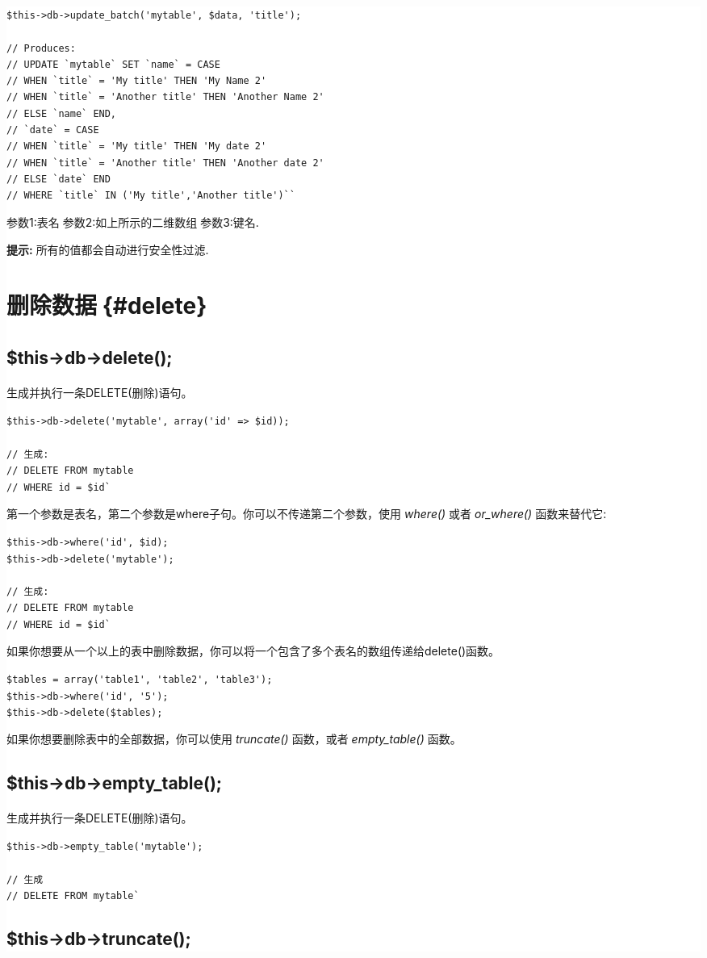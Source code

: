     $this->db->update_batch('mytable', $data, 'title');

    // Produces:   
    // UPDATE `mytable` SET `name` = CASE  
    // WHEN `title` = 'My title' THEN 'My Name 2'  
    // WHEN `title` = 'Another title' THEN 'Another Name 2'  
    // ELSE `name` END,  
    // `date` = CASE   
    // WHEN `title` = 'My title' THEN 'My date 2'  
    // WHEN `title` = 'Another title' THEN 'Another date 2'  
    // ELSE `date` END  
    // WHERE `title` IN ('My title','Another title')`` 

参数1:表名 参数2:如上所示的二维数组 参数3:键名.

**提示:** 所有的值都会自动进行安全性过滤.

# 删除数据 {#delete}

## $this->db->delete();

生成并执行一条DELETE(删除)语句。

    $this->db->delete('mytable', array('id' => $id));

    // 生成:  
    // DELETE FROM mytable   
    // WHERE id = $id` 

第一个参数是表名，第二个参数是where子句。你可以不传递第二个参数，使用 _where()_ 或者 _or_where()_ 函数来替代它:

    $this->db->where('id', $id);  
    $this->db->delete('mytable');   

    // 生成:  
    // DELETE FROM mytable   
    // WHERE id = $id`

如果你想要从一个以上的表中删除数据，你可以将一个包含了多个表名的数组传递给delete()函数。

    $tables = array('table1', 'table2', 'table3');  
    $this->db->where('id', '5');  
    $this->db->delete($tables);

如果你想要删除表中的全部数据，你可以使用 _truncate()_ 函数，或者 _empty_table()_ 函数。

## $this->db->empty_table();

生成并执行一条DELETE(删除)语句。

    $this->db->empty_table('mytable');   

    // 生成  
    // DELETE FROM mytable`

## $this->db->truncate();
